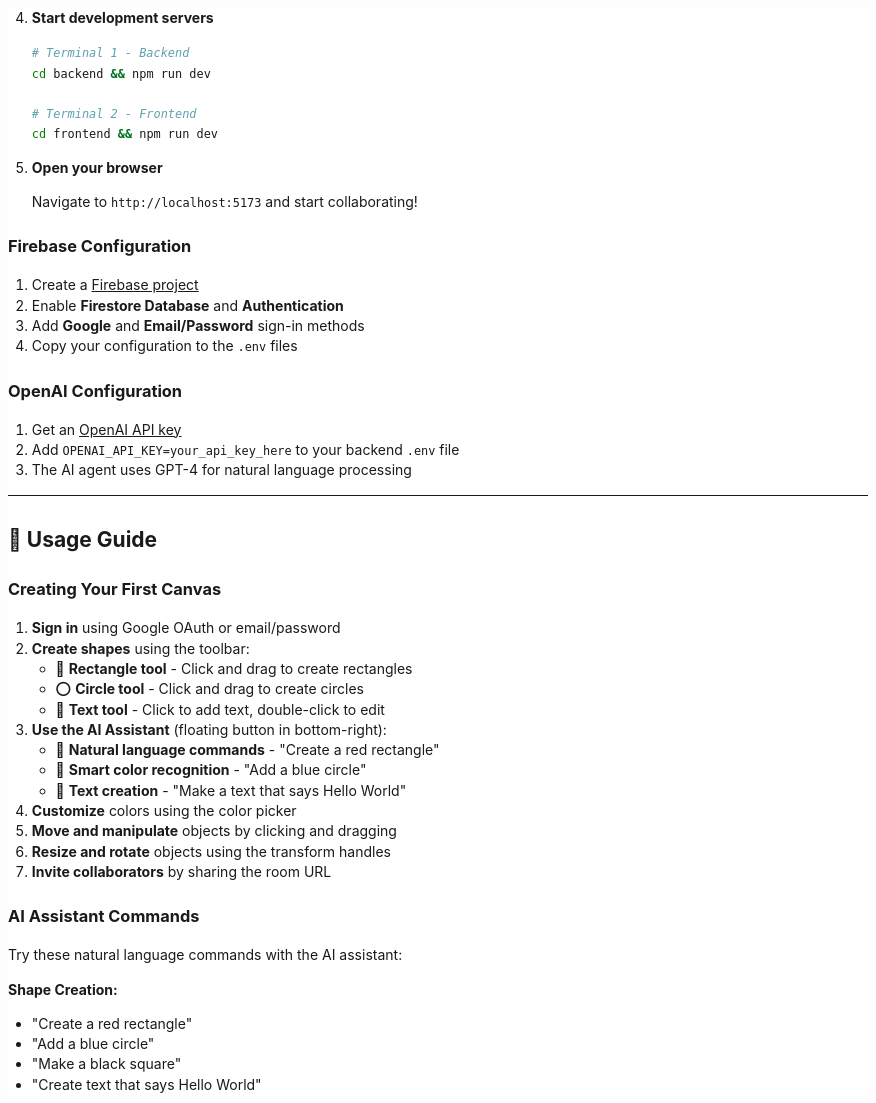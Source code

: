 4. **Start development servers**
   ```bash
   # Terminal 1 - Backend
   cd backend && npm run dev
   
   # Terminal 2 - Frontend  
   cd frontend && npm run dev
   ```

5. **Open your browser**
   
   Navigate to `http://localhost:5173` and start collaborating!

### Firebase Configuration

1. Create a [Firebase project](https://console.firebase.google.com/)
2. Enable **Firestore Database** and **Authentication**
3. Add **Google** and **Email/Password** sign-in methods
4. Copy your configuration to the `.env` files

### OpenAI Configuration

1. Get an [OpenAI API key](https://platform.openai.com/api-keys)
2. Add `OPENAI_API_KEY=your_api_key_here` to your backend `.env` file
3. The AI agent uses GPT-4 for natural language processing

---

## 📖 Usage Guide

### Creating Your First Canvas

1. **Sign in** using Google OAuth or email/password
2. **Create shapes** using the toolbar:
   - 🔳 **Rectangle tool** - Click and drag to create rectangles
   - ⭕ **Circle tool** - Click and drag to create circles  
   - 📝 **Text tool** - Click to add text, double-click to edit
3. **Use the AI Assistant** (floating button in bottom-right):
   - 🤖 **Natural language commands** - "Create a red rectangle"
   - 🎨 **Smart color recognition** - "Add a blue circle" 
   - 📝 **Text creation** - "Make a text that says Hello World"
4. **Customize** colors using the color picker
5. **Move and manipulate** objects by clicking and dragging
6. **Resize and rotate** objects using the transform handles
7. **Invite collaborators** by sharing the room URL

### AI Assistant Commands

Try these natural language commands with the AI assistant:

**Shape Creation:**
- "Create a red rectangle"
- "Add a blue circle" 
- "Make a black square"
- "Create text that says Hello World"
